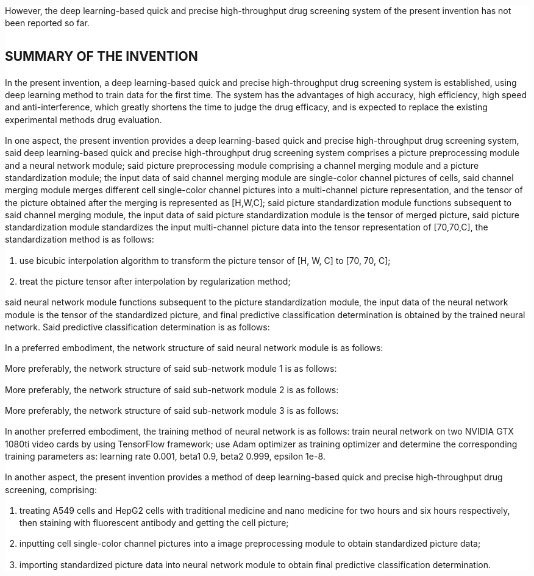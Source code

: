 However, the deep learning-based quick and precise high-throughput drug screening system of the present invention has not been reported so far.

## SUMMARY OF THE INVENTION

In the present invention, a deep learning-based quick and precise high-throughput drug screening system is established, using deep learning method to train data for the first time. The system has the advantages of high accuracy, high efficiency, high speed and anti-interference, which greatly shortens the time to judge the drug efficacy, and is expected to replace the existing experimental methods drug evaluation.

In one aspect, the present invention provides a deep learning-based quick and precise high-throughput drug screening system, said deep learning-based quick and precise high-throughput drug screening system comprises a picture preprocessing module and a neural network module; said picture preprocessing module comprising a channel merging module and a picture standardization module; the input data of said channel merging module are single-color channel pictures of cells, said channel merging module merges different cell single-color channel pictures into a multi-channel picture representation, and the tensor of the picture obtained after the merging is represented as [H,W,C]; said picture standardization module functions subsequent to said channel merging module, the input data of said picture standardization module is the tensor of merged picture, said picture standardization module standardizes the input multi-channel picture data into the tensor representation of [70,70,C], the standardization method is as follows:

1) use bicubic interpolation algorithm to transform the picture tensor of [H, W, C] to [70, 70, C];

2) treat the picture tensor after interpolation by regularization method;

said neural network module functions subsequent to the picture standardization module, the input data of the neural network module is the tensor of the standardized picture, and final predictive classification determination is obtained by the trained neural network. Said predictive classification determination is as follows:

In a preferred embodiment, the network structure of said neural network module is as follows:

More preferably, the network structure of said sub-network module 1 is as follows:

More preferably, the network structure of said sub-network module 2 is as follows:

More preferably, the network structure of said sub-network module 3 is as follows:

In another preferred embodiment, the training method of neural network is as follows: train neural network on two NVIDIA GTX 1080ti video cards by using TensorFlow framework; use Adam optimizer as training optimizer and determine the corresponding training parameters as: learning rate 0.001, beta1 0.9, beta2 0.999, epsilon 1e-8.

In another aspect, the present invention provides a method of deep learning-based quick and precise high-throughput drug screening, comprising:

1) treating A549 cells and HepG2 cells with traditional medicine and nano medicine for two hours and six hours respectively, then staining with fluorescent antibody and getting the cell picture;

2) inputting cell single-color channel pictures into a image preprocessing module to obtain standardized picture data;

3) importing standardized picture data into neural network module to obtain final predictive classification determination.
